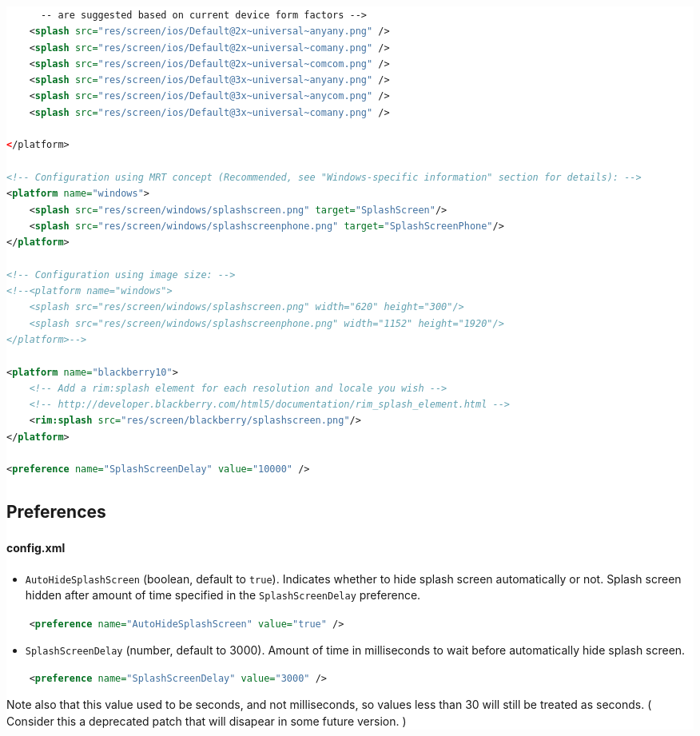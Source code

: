 ```xml
      -- are suggested based on current device form factors -->
    <splash src="res/screen/ios/Default@2x~universal~anyany.png" />
    <splash src="res/screen/ios/Default@2x~universal~comany.png" />
    <splash src="res/screen/ios/Default@2x~universal~comcom.png" />
    <splash src="res/screen/ios/Default@3x~universal~anyany.png" />
    <splash src="res/screen/ios/Default@3x~universal~anycom.png" />
    <splash src="res/screen/ios/Default@3x~universal~comany.png" />
    
</platform>

<!-- Configuration using MRT concept (Recommended, see "Windows-specific information" section for details): -->
<platform name="windows">
    <splash src="res/screen/windows/splashscreen.png" target="SplashScreen"/>
    <splash src="res/screen/windows/splashscreenphone.png" target="SplashScreenPhone"/>
</platform>

<!-- Configuration using image size: -->
<!--<platform name="windows">
    <splash src="res/screen/windows/splashscreen.png" width="620" height="300"/>
    <splash src="res/screen/windows/splashscreenphone.png" width="1152" height="1920"/>
</platform>-->

<platform name="blackberry10">
    <!-- Add a rim:splash element for each resolution and locale you wish -->
    <!-- http://developer.blackberry.com/html5/documentation/rim_splash_element.html -->
    <rim:splash src="res/screen/blackberry/splashscreen.png"/>
</platform>

<preference name="SplashScreenDelay" value="10000" />
```

## Preferences

#### config.xml

- `AutoHideSplashScreen` (boolean, default to `true`). Indicates whether to hide splash screen automatically or not. Splash screen hidden after amount of time specified in the `SplashScreenDelay` preference.

```xml
    <preference name="AutoHideSplashScreen" value="true" />
```

- `SplashScreenDelay` (number, default to 3000). Amount of time in milliseconds to wait before automatically hide splash screen.

```xml
    <preference name="SplashScreenDelay" value="3000" />
```

Note also that this value used to be seconds, and not milliseconds, so values less than 30 will still be treated as seconds. ( Consider this a deprecated patch that will disapear in some future version. )

